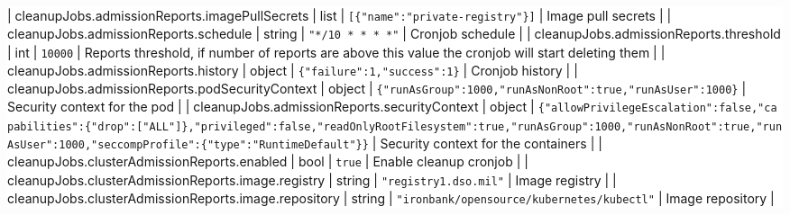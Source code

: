 | cleanupJobs.admissionReports.imagePullSecrets           | list   | `[{"name":"private-registry"}]`                                                                                                                                                                                           | Image pull secrets                                                                                                                                                                                                                                                                                                         |
| cleanupJobs.admissionReports.schedule                   | string | `"*/10 * * * *"`                                                                                                                                                                                                          | Cronjob schedule                                                                                                                                                                                                                                                                                                           |
| cleanupJobs.admissionReports.threshold                  | int    | `10000`                                                                                                                                                                                                                   | Reports threshold, if number of reports are above this value the cronjob will start deleting them                                                                                                                                                                                                                          |
| cleanupJobs.admissionReports.history                    | object | `{"failure":1,"success":1}`                                                                                                                                                                                               | Cronjob history                                                                                                                                                                                                                                                                                                            |
| cleanupJobs.admissionReports.podSecurityContext         | object | `{"runAsGroup":1000,"runAsNonRoot":true,"runAsUser":1000}`                                                                                                                                                                | Security context for the pod                                                                                                                                                                                                                                                                                               |
| cleanupJobs.admissionReports.securityContext            | object | `{"allowPrivilegeEscalation":false,"capabilities":{"drop":["ALL"]},"privileged":false,"readOnlyRootFilesystem":true,"runAsGroup":1000,"runAsNonRoot":true,"runAsUser":1000,"seccompProfile":{"type":"RuntimeDefault"}}`   | Security context for the containers                                                                                                                                                                                                                                                                                        |
| cleanupJobs.clusterAdmissionReports.enabled             | bool   | `true`                                                                                                                                                                                                                    | Enable cleanup cronjob                                                                                                                                                                                                                                                                                                     |
| cleanupJobs.clusterAdmissionReports.image.registry      | string | `"registry1.dso.mil"`                                                                                                                                                                                                     | Image registry                                                                                                                                                                                                                                                                                                             |
| cleanupJobs.clusterAdmissionReports.image.repository    | string | `"ironbank/opensource/kubernetes/kubectl"`                                                                                                                                                                                | Image repository                                                                                                                                                                                                                                                                                                           |